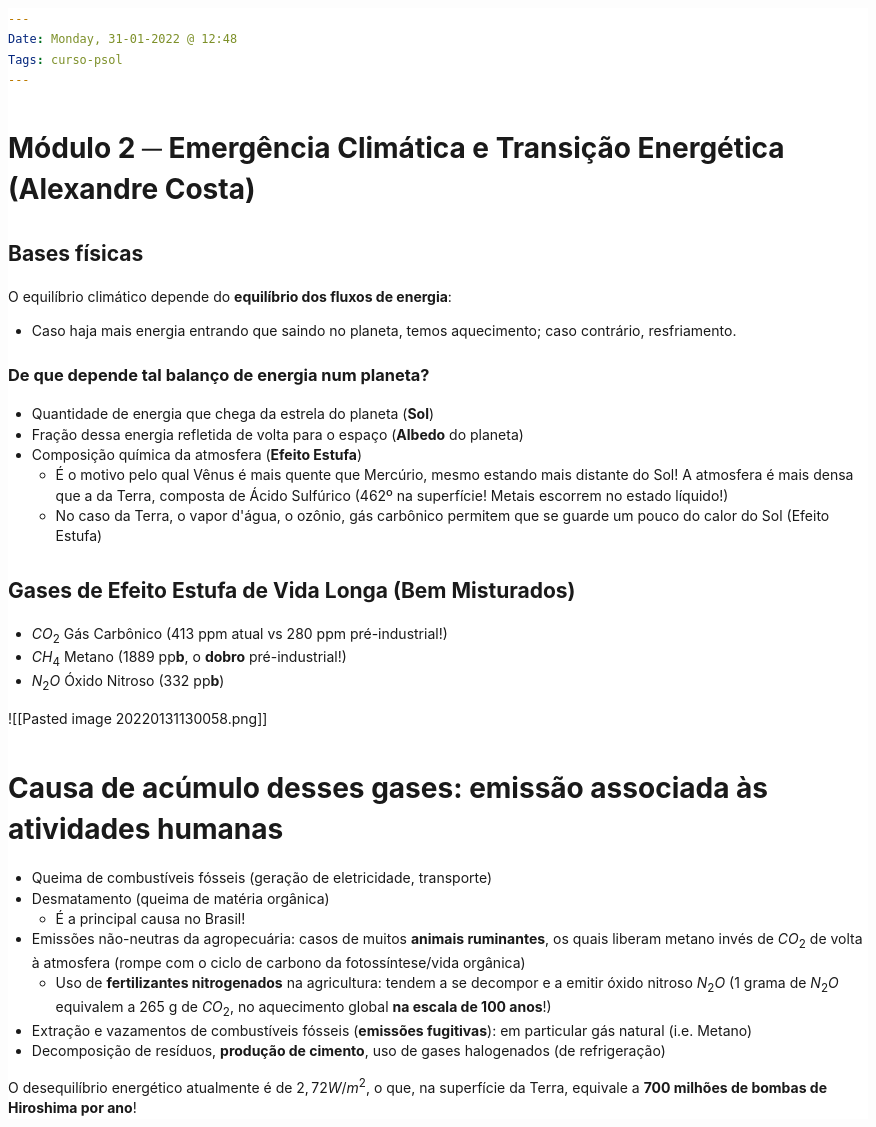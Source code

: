 ```yaml
---
Date: Monday, 31-01-2022 @ 12:48
Tags: curso-psol
---
```

# Módulo 2 ─ Emergência Climática e Transição Energética (Alexandre Costa)
## Bases físicas
O equilíbrio climático depende do **equilíbrio dos fluxos de energia**:
- Caso haja mais energia entrando que saindo no planeta, temos aquecimento; caso contrário, resfriamento.

### De que depende tal balanço de energia num planeta?
- Quantidade de energia que chega da estrela do planeta (**Sol**)
- Fração dessa energia refletida de volta para o espaço (**Albedo** do planeta)
- Composição química da atmosfera (**Efeito Estufa**)
	- É o motivo pelo qual Vênus é mais quente que Mercúrio, mesmo estando mais distante do Sol! A atmosfera é mais densa que a da Terra, composta de Ácido Sulfúrico (462º na superfície! Metais escorrem no estado líquido!)
	- No caso da Terra, o vapor d'água, o ozônio, gás carbônico permitem que se guarde um pouco do calor do Sol (Efeito Estufa)

## Gases de Efeito Estufa de Vida Longa (Bem Misturados)
- $CO_2$ Gás Carbônico ($413$ ppm atual vs $280$ ppm pré-industrial!)
- $CH_4$ Metano ($1889$ pp**b**, o **dobro** pré-industrial!)
- $N_2 O$ Óxido Nitroso (332 pp**b**)

![[Pasted image 20220131130058.png]]

# Causa de acúmulo desses gases: emissão associada às atividades humanas
- Queima de combustíveis fósseis (geração de eletricidade, transporte)
- Desmatamento (queima de matéria orgânica)
	- É a principal causa no Brasil!
- Emissões não-neutras da agropecuária: casos de muitos **animais ruminantes**, os quais liberam metano invés de $CO_2$ de volta à atmosfera (rompe com o ciclo de carbono da fotossíntese/vida orgânica)
	- Uso de **fertilizantes nitrogenados** na agricultura: tendem a se decompor e a emitir óxido nitroso $N_2 O$ (1 grama de $N_2 O$ equivalem a 265 g de $CO_2$, no aquecimento global **na escala de 100 anos**!)
- Extração e vazamentos de combustíveis fósseis (**emissões fugitivas**): em particular gás natural (i.e. Metano)
- Decomposição de resíduos, **produção de cimento**, uso de gases halogenados (de refrigeração)

O desequilíbrio energético atualmente é de $2,72 W/m^2$, o que, na superfície da Terra, equivale a **700 milhões de bombas de Hiroshima por ano**! 
